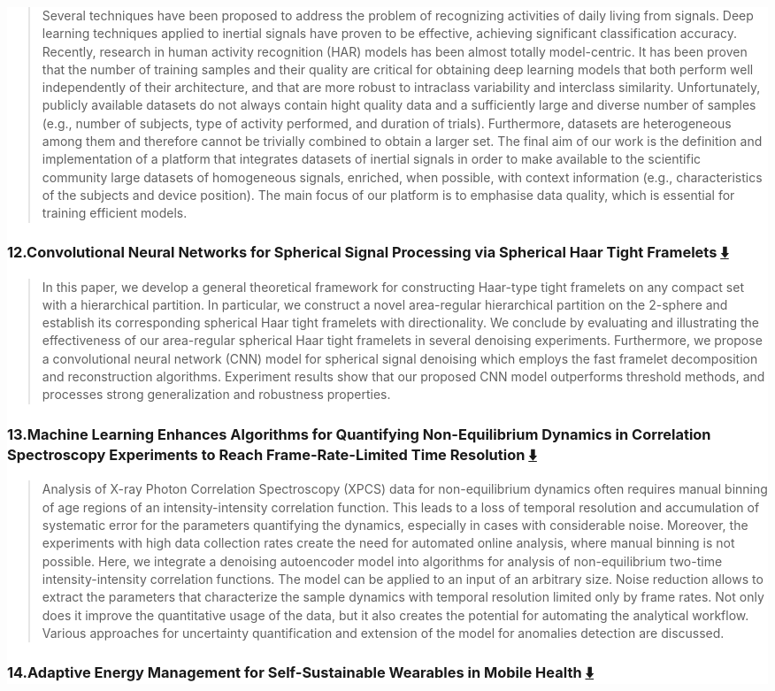 >  Several techniques have been proposed to address the problem of recognizing activities of daily living from signals. Deep learning techniques applied to inertial signals have proven to be effective, achieving significant classification accuracy. Recently, research in human activity recognition (HAR) models has been almost totally model-centric. It has been proven that the number of training samples and their quality are critical for obtaining deep learning models that both perform well independently of their architecture, and that are more robust to intraclass variability and interclass similarity. Unfortunately, publicly available datasets do not always contain hight quality data and a sufficiently large and diverse number of samples (e.g., number of subjects, type of activity performed, and duration of trials). Furthermore, datasets are heterogeneous among them and therefore cannot be trivially combined to obtain a larger set. The final aim of our work is the definition and implementation of a platform that integrates datasets of inertial signals in order to make available to the scientific community large datasets of homogeneous signals, enriched, when possible, with context information (e.g., characteristics of the subjects and device position). The main focus of our platform is to emphasise data quality, which is essential for training efficient models.      
### 12.Convolutional Neural Networks for Spherical Signal Processing via Spherical Haar Tight Framelets  [ :arrow_down: ](https://arxiv.org/pdf/2201.07890.pdf)
>  In this paper, we develop a general theoretical framework for constructing Haar-type tight framelets on any compact set with a hierarchical partition. In particular, we construct a novel area-regular hierarchical partition on the 2-sphere and establish its corresponding spherical Haar tight framelets with directionality. We conclude by evaluating and illustrating the effectiveness of our area-regular spherical Haar tight framelets in several denoising experiments. Furthermore, we propose a convolutional neural network (CNN) model for spherical signal denoising which employs the fast framelet decomposition and reconstruction algorithms. Experiment results show that our proposed CNN model outperforms threshold methods, and processes strong generalization and robustness properties.      
### 13.Machine Learning Enhances Algorithms for Quantifying Non-Equilibrium Dynamics in Correlation Spectroscopy Experiments to Reach Frame-Rate-Limited Time Resolution  [ :arrow_down: ](https://arxiv.org/pdf/2201.07889.pdf)
>  Analysis of X-ray Photon Correlation Spectroscopy (XPCS) data for non-equilibrium dynamics often requires manual binning of age regions of an intensity-intensity correlation function. This leads to a loss of temporal resolution and accumulation of systematic error for the parameters quantifying the dynamics, especially in cases with considerable noise. Moreover, the experiments with high data collection rates create the need for automated online analysis, where manual binning is not possible. Here, we integrate a denoising autoencoder model into algorithms for analysis of non-equilibrium two-time intensity-intensity correlation functions. The model can be applied to an input of an arbitrary size. Noise reduction allows to extract the parameters that characterize the sample dynamics with temporal resolution limited only by frame rates. Not only does it improve the quantitative usage of the data, but it also creates the potential for automating the analytical workflow. Various approaches for uncertainty quantification and extension of the model for anomalies detection are discussed.      
### 14.Adaptive Energy Management for Self-Sustainable Wearables in Mobile Health  [ :arrow_down: ](https://arxiv.org/pdf/2201.07888.pdf)